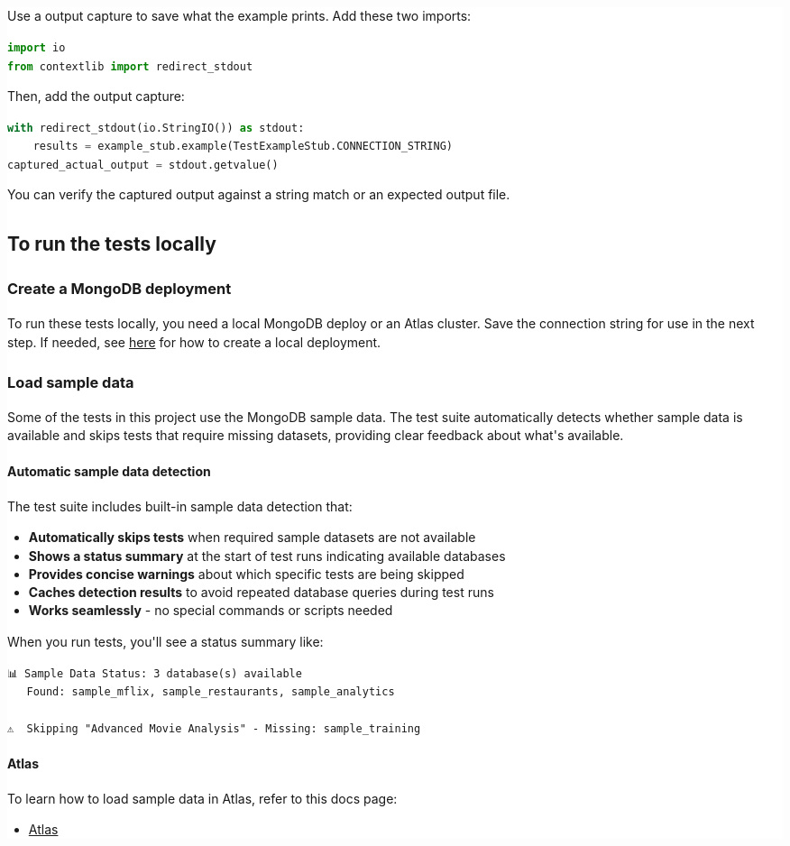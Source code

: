 Use a output capture to save what the example prints. Add these two imports:

```py
import io
from contextlib import redirect_stdout
```

Then, add the output capture:

```py
with redirect_stdout(io.StringIO()) as stdout:
    results = example_stub.example(TestExampleStub.CONNECTION_STRING)
captured_actual_output = stdout.getvalue()
```

You can verify the captured output against a string match or an expected output file.

## To run the tests locally

### Create a MongoDB deployment

To run these tests locally, you need a local MongoDB deploy or an Atlas cluster.
Save the connection string for use in the next step. If needed, see
[here](https://www.mongodb.com/docs/atlas/cli/current/atlas-cli-deploy-local/)
for how to create a local deployment.

### Load sample data

Some of the tests in this project use the MongoDB sample data. The test suite
automatically detects whether sample data is available and skips tests that
require missing datasets, providing clear feedback about what's available.

#### Automatic sample data detection

The test suite includes built-in sample data detection that:

- **Automatically skips tests** when required sample datasets are not available
- **Shows a status summary** at the start of test runs indicating available databases
- **Provides concise warnings** about which specific tests are being skipped
- **Caches detection results** to avoid repeated database queries during test runs
- **Works seamlessly** - no special commands or scripts needed

When you run tests, you'll see a status summary like:

```
📊 Sample Data Status: 3 database(s) available
   Found: sample_mflix, sample_restaurants, sample_analytics

⚠️  Skipping "Advanced Movie Analysis" - Missing: sample_training
```

#### Atlas

To learn how to load sample data in Atlas, refer to this docs page:

- [Atlas](https://www.mongodb.com/docs/atlas/sample-data/)
